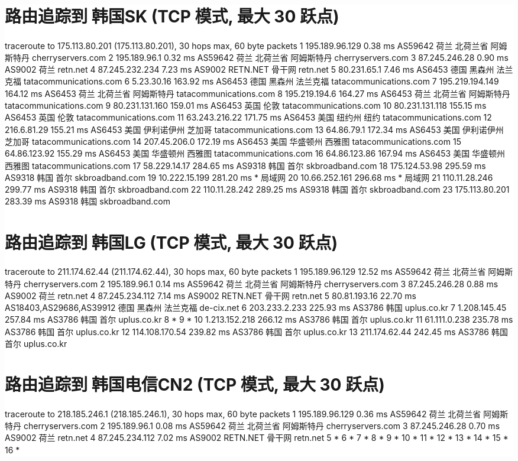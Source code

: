 
路由追踪到 韩国SK (TCP 模式, 最大 30 跃点)
============================================================
traceroute to 175.113.80.201 (175.113.80.201), 30 hops max, 60 byte packets
 1  195.189.96.129  0.38 ms  AS59642  荷兰 北荷兰省 阿姆斯特丹 cherryservers.com
 2  195.189.96.1  0.32 ms  AS59642  荷兰 北荷兰省 阿姆斯特丹 cherryservers.com
 3  87.245.246.28  0.90 ms  AS9002  荷兰 retn.net
 4  87.245.232.234  7.23 ms  AS9002  RETN.NET 骨干网 retn.net
 5  80.231.65.1  7.46 ms  AS6453  德国 黑森州 法兰克福 tatacommunications.com
 6  5.23.30.16  163.92 ms  AS6453  德国 黑森州 法兰克福 tatacommunications.com
 7  195.219.194.149  164.12 ms  AS6453  荷兰 北荷兰省 阿姆斯特丹 tatacommunications.com
 8  195.219.194.6  164.27 ms  AS6453  荷兰 北荷兰省 阿姆斯特丹 tatacommunications.com
 9  80.231.131.160  159.01 ms  AS6453  英国 伦敦 tatacommunications.com
10  80.231.131.118  155.15 ms  AS6453  英国 伦敦 tatacommunications.com
11  63.243.216.22  171.75 ms  AS6453  美国 纽约州 纽约 tatacommunications.com
12  216.6.81.29  155.21 ms  AS6453  美国 伊利诺伊州 芝加哥 tatacommunications.com
13  64.86.79.1  172.34 ms  AS6453  美国 伊利诺伊州 芝加哥 tatacommunications.com
14  207.45.206.0  172.19 ms  AS6453  美国 华盛顿州 西雅图 tatacommunications.com
15  64.86.123.92  155.29 ms  AS6453  美国 华盛顿州 西雅图 tatacommunications.com
16  64.86.123.86  167.94 ms  AS6453  美国 华盛顿州 西雅图 tatacommunications.com
17  58.229.14.17  284.65 ms  AS9318  韩国 首尔 skbroadband.com
18  175.124.53.98  295.59 ms  AS9318  韩国 首尔 skbroadband.com
19  10.222.15.199  281.20 ms  *  局域网
20  10.66.252.161  296.68 ms  *  局域网
21  110.11.28.246  299.77 ms  AS9318  韩国 首尔 skbroadband.com
22  110.11.28.242  289.25 ms  AS9318  韩国 首尔 skbroadband.com
23  175.113.80.201  283.39 ms  AS9318  韩国 skbroadband.com


路由追踪到 韩国LG (TCP 模式, 最大 30 跃点)
============================================================
traceroute to 211.174.62.44 (211.174.62.44), 30 hops max, 60 byte packets
 1  195.189.96.129  12.52 ms  AS59642  荷兰 北荷兰省 阿姆斯特丹 cherryservers.com
 2  195.189.96.1  0.14 ms  AS59642  荷兰 北荷兰省 阿姆斯特丹 cherryservers.com
 3  87.245.246.28  0.88 ms  AS9002  荷兰 retn.net
 4  87.245.234.112  7.14 ms  AS9002  RETN.NET 骨干网 retn.net
 5  80.81.193.16  22.70 ms  AS18403,AS29686,AS39912  德国 黑森州 法兰克福 de-cix.net
 6  203.233.2.233  225.93 ms  AS3786  韩国 uplus.co.kr
 7  1.208.145.45  257.84 ms  AS3786  韩国 首尔 uplus.co.kr
 8  *
 9  *
10  1.213.152.218  266.12 ms  AS3786  韩国 首尔 uplus.co.kr
11  61.111.0.238  235.78 ms  AS3786  韩国 首尔 uplus.co.kr
12  114.108.170.54  239.82 ms  AS3786  韩国 首尔 uplus.co.kr
13  211.174.62.44  242.45 ms  AS3786  韩国 首尔 uplus.co.kr


路由追踪到 韩国电信CN2 (TCP 模式, 最大 30 跃点)
============================================================
traceroute to 218.185.246.1 (218.185.246.1), 30 hops max, 60 byte packets
 1  195.189.96.129  0.36 ms  AS59642  荷兰 北荷兰省 阿姆斯特丹 cherryservers.com
 2  195.189.96.1  0.08 ms  AS59642  荷兰 北荷兰省 阿姆斯特丹 cherryservers.com
 3  87.245.246.28  0.70 ms  AS9002  荷兰 retn.net
 4  87.245.234.112  7.02 ms  AS9002  RETN.NET 骨干网 retn.net
 5  *
 6  *
 7  *
 8  *
 9  *
10  *
11  *
12  *
13  *
14  *
15  *
16  *